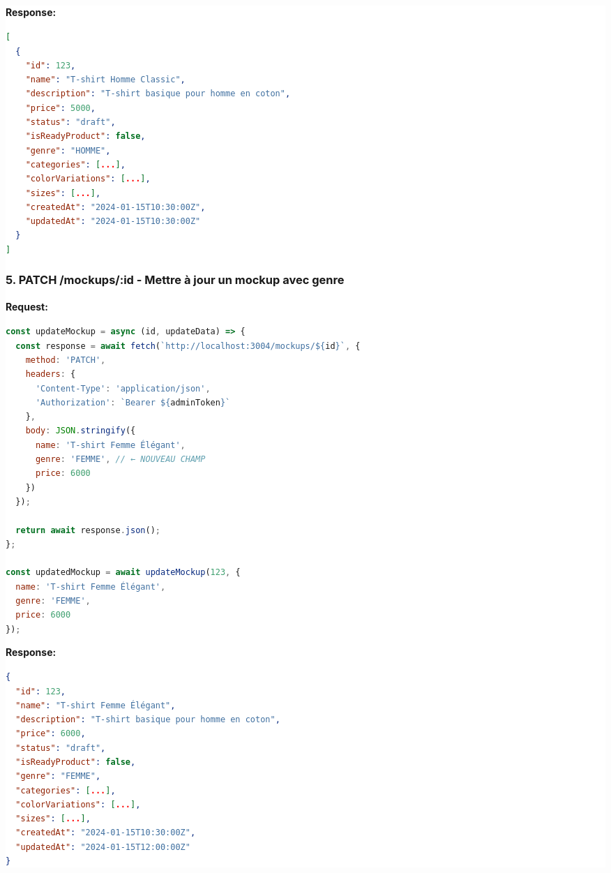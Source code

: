 **Response:**
```json
[
  {
    "id": 123,
    "name": "T-shirt Homme Classic",
    "description": "T-shirt basique pour homme en coton",
    "price": 5000,
    "status": "draft",
    "isReadyProduct": false,
    "genre": "HOMME",
    "categories": [...],
    "colorVariations": [...],
    "sizes": [...],
    "createdAt": "2024-01-15T10:30:00Z",
    "updatedAt": "2024-01-15T10:30:00Z"
  }
]
```

### 5. **PATCH /mockups/:id** - Mettre à jour un mockup avec genre

**Request:**
```javascript
const updateMockup = async (id, updateData) => {
  const response = await fetch(`http://localhost:3004/mockups/${id}`, {
    method: 'PATCH',
    headers: {
      'Content-Type': 'application/json',
      'Authorization': `Bearer ${adminToken}`
    },
    body: JSON.stringify({
      name: 'T-shirt Femme Élégant',
      genre: 'FEMME', // ← NOUVEAU CHAMP
      price: 6000
    })
  });
  
  return await response.json();
};

const updatedMockup = await updateMockup(123, {
  name: 'T-shirt Femme Élégant',
  genre: 'FEMME',
  price: 6000
});
```

**Response:**
```json
{
  "id": 123,
  "name": "T-shirt Femme Élégant",
  "description": "T-shirt basique pour homme en coton",
  "price": 6000,
  "status": "draft",
  "isReadyProduct": false,
  "genre": "FEMME",
  "categories": [...],
  "colorVariations": [...],
  "sizes": [...],
  "createdAt": "2024-01-15T10:30:00Z",
  "updatedAt": "2024-01-15T12:00:00Z"
}
```